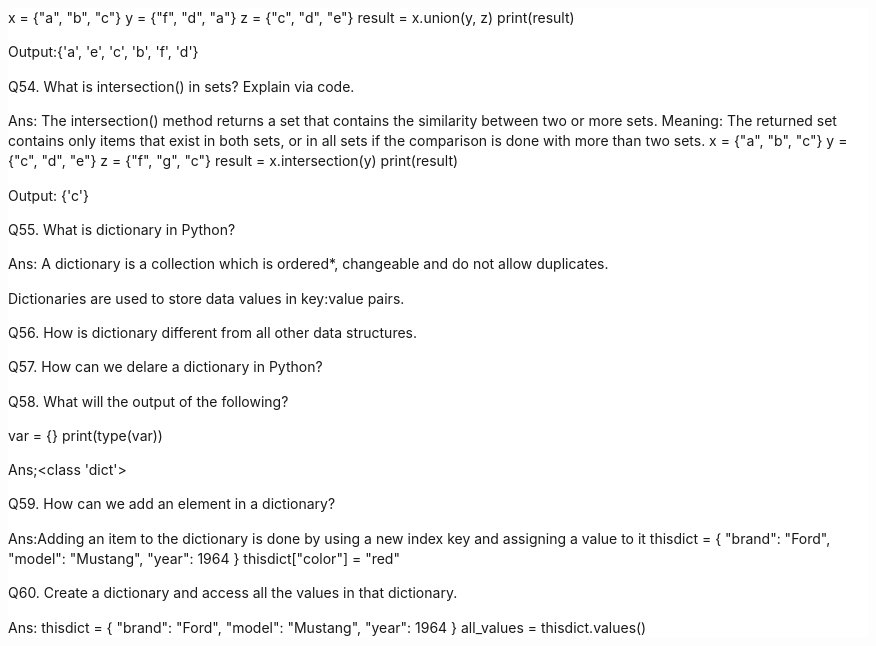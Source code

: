 x = {"a", "b", "c"}
y = {"f", "d", "a"}
z = {"c", "d", "e"}
result = x.union(y, z)
print(result)

Output:{'a', 'e', 'c', 'b', 'f', 'd'}

Q54. What is intersection() in sets? Explain via code.

Ans:
The intersection() method returns a set that contains the similarity between two or more sets.
Meaning: The returned set contains only items that exist in both sets, or in all sets if the comparison is done with more than two sets.
x = {"a", "b", "c"}
y = {"c", "d", "e"}
z = {"f", "g", "c"}
result = x.intersection(y)
print(result)

Output:
{'c'}

Q55. What is dictionary in Python?

Ans: A dictionary is a collection which is ordered*, changeable and do not allow duplicates.

 Dictionaries are used to store data values in key:value pairs.

Q56. How is dictionary different from all other data structures.

Q57. How can we delare a dictionary in Python?

Q58. What will the output of the following?

var = {}
print(type(var))

Ans;<class 'dict'>

Q59. How can we add an element in a dictionary?

Ans:Adding an item to the dictionary is done by using a new index key and assigning a value to it
thisdict = {
  "brand": "Ford",
  "model": "Mustang",
  "year": 1964
}
thisdict["color"] = "red"

Q60. Create a dictionary and access all the values in that dictionary.

Ans:
thisdict = {
  "brand": "Ford",
  "model": "Mustang",
  "year": 1964
}
all_values = thisdict.values()
